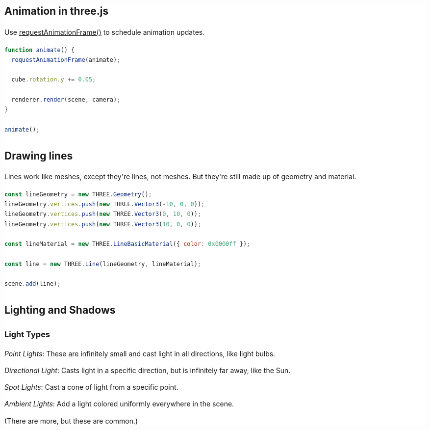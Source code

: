 
## Animation in three.js

Use
[requestAnimationFrame()](https://developer.mozilla.org/en-US/docs/Web/API/window/requestAnimationFrame)
to schedule animation updates.

```javascript
function animate() {
  requestAnimationFrame(animate);

  cube.rotation.y += 0.05;

  renderer.render(scene, camera);
}

animate();
```

## Drawing lines

Lines work like meshes, except they're lines, not meshes. But they're
still made up of geometry and material.

```javascript
const lineGeometry = new THREE.Geometry();
lineGeometry.vertices.push(new THREE.Vector3(-10, 0, 0));
lineGeometry.vertices.push(new THREE.Vector3(0, 10, 0));
lineGeometry.vertices.push(new THREE.Vector3(10, 0, 0));

const lineMaterial = new THREE.LineBasicMaterial({ color: 0x0000ff });

const line = new THREE.Line(lineGeometry, lineMaterial);

scene.add(line);
```


## Lighting and Shadows

### Light Types

*Point Lights*: These are infinitely small and cast light in all
directions, like light bulbs.

*Directional Light*: Casts light in a specific direction, but is
infinitely far away, like the Sun.

*Spot Lights*: Cast a cone of light from a specific point.

*Ambient Lights*: Add a light colored uniformly everywhere in the scene.

(There are more, but these are common.)
